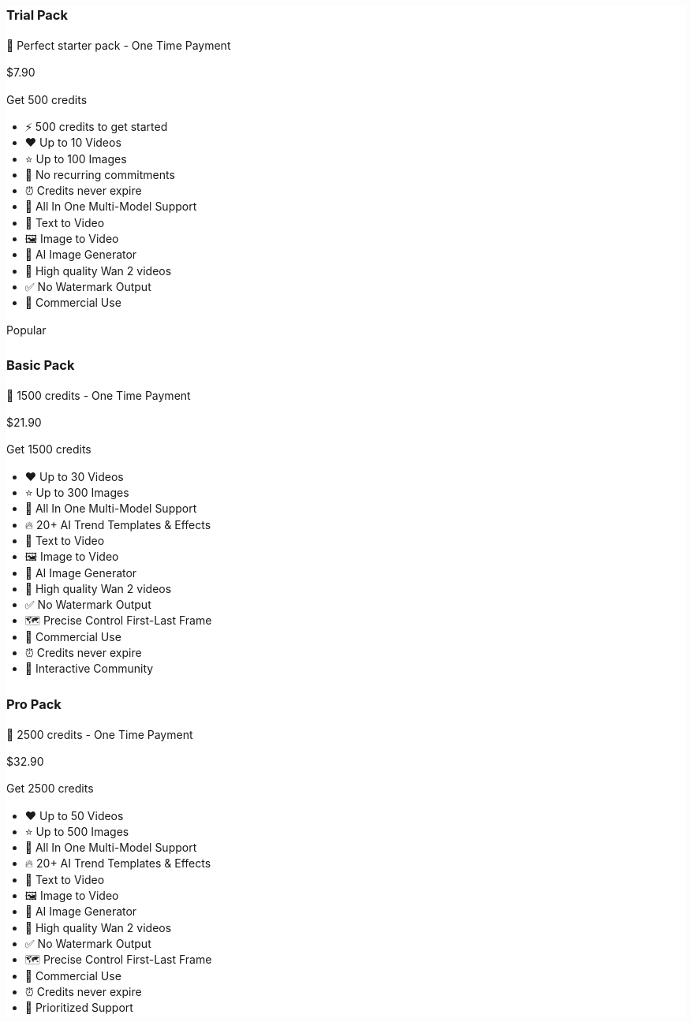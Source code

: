 ### Trial Pack

🚀 Perfect starter pack - One Time Payment

$7.90

Get 500 credits

*   ⚡ 500 credits to get started
*   ❤️ Up to 10 Videos
*   ⭐️ Up to 100 Images
*   🔄 No recurring commitments
*   ⏰ Credits never expire
*   🛒 All In One Multi-Model Support
*   📝 Text to Video
*   🖼️ Image to Video
*   🤖 AI Image Generator
*   🎥 High quality Wan 2 videos
*   ✅ No Watermark Output
*   💼 Commercial Use

Popular

### Basic Pack

💫 1500 credits - One Time Payment

$21.90

Get 1500 credits

*   ❤️ Up to 30 Videos
*   ⭐️ Up to 300 Images
*   🛒 All In One Multi-Model Support
*   🔥 20+ AI Trend Templates & Effects
*   📝 Text to Video
*   🖼️ Image to Video
*   🤖 AI Image Generator
*   🎥 High quality Wan 2 videos
*   ✅ No Watermark Output
*   🗺️ Precise Control First-Last Frame
*   💼 Commercial Use
*   ⏰ Credits never expire
*   🔄 Interactive Community

### Pro Pack

🌟 2500 credits - One Time Payment

$32.90

Get 2500 credits

*   ❤️ Up to 50 Videos
*   ⭐️ Up to 500 Images
*   🛒 All In One Multi-Model Support
*   🔥 20+ AI Trend Templates & Effects
*   📝 Text to Video
*   🖼️ Image to Video
*   🤖 AI Image Generator
*   🎥 High quality Wan 2 videos
*   ✅ No Watermark Output
*   🗺️ Precise Control First-Last Frame
*   💼 Commercial Use
*   ⏰ Credits never expire
*   🔄 Prioritized Support
